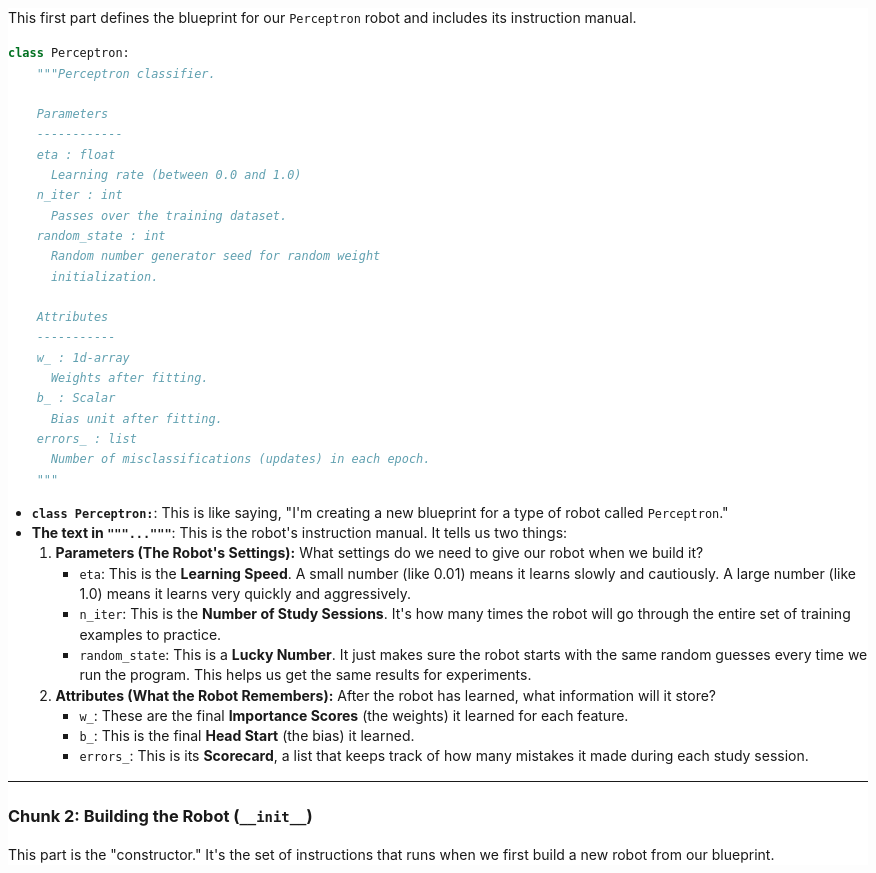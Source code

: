 This first part defines the blueprint for our `Perceptron` robot and includes its instruction manual.

```python
class Perceptron:
    """Perceptron classifier.

    Parameters
    ------------
    eta : float
      Learning rate (between 0.0 and 1.0)
    n_iter : int
      Passes over the training dataset.
    random_state : int
      Random number generator seed for random weight
      initialization.

    Attributes
    -----------
    w_ : 1d-array
      Weights after fitting.
    b_ : Scalar
      Bias unit after fitting.
    errors_ : list
      Number of misclassifications (updates) in each epoch.
    """
```


  * **`class Perceptron:`**: This is like saying, "I'm creating a new blueprint for a type of robot called `Perceptron`."
  * **The text in `"""..."""`**: This is the robot's instruction manual. It tells us two things:
    1.  **Parameters (The Robot's Settings):** What settings do we need to give our robot when we build it?
          * `eta`: This is the **Learning Speed**. A small number (like 0.01) means it learns slowly and cautiously. A large number (like 1.0) means it learns very quickly and aggressively.
          * `n_iter`: This is the **Number of Study Sessions**. It's how many times the robot will go through the entire set of training examples to practice.
          * `random_state`: This is a **Lucky Number**. It just makes sure the robot starts with the same random guesses every time we run the program. This helps us get the same results for experiments.
    2.  **Attributes (What the Robot Remembers):** After the robot has learned, what information will it store?
          * `w_`: These are the final **Importance Scores** (the weights) it learned for each feature.
          * `b_`: This is the final **Head Start** (the bias) it learned.
          * `errors_`: This is its **Scorecard**, a list that keeps track of how many mistakes it made during each study session.

-----

### Chunk 2: Building the Robot (`__init__`)

This part is the "constructor." It's the set of instructions that runs when we first build a new robot from our blueprint.
